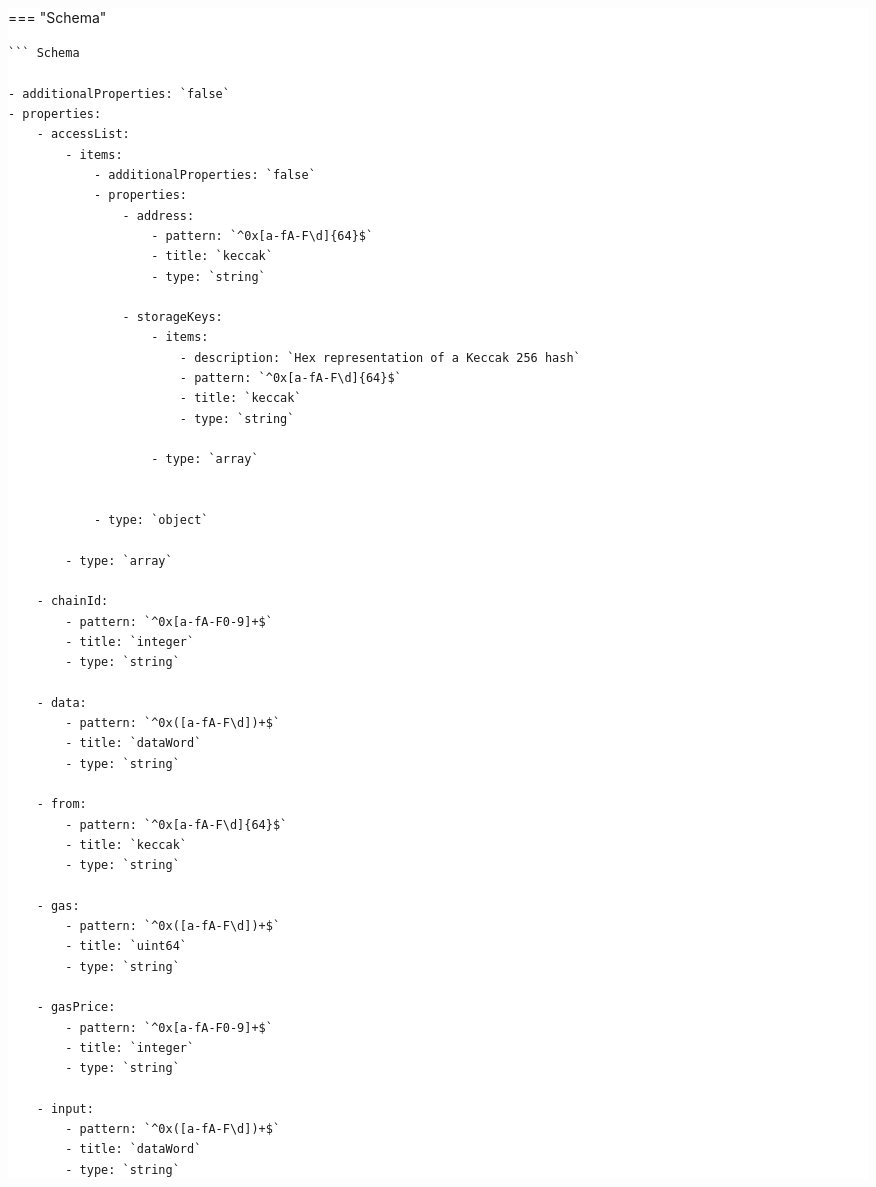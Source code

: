 === "Schema"

	``` Schema
	
	- additionalProperties: `false`
	- properties: 
		- accessList: 
			- items: 
				- additionalProperties: `false`
				- properties: 
					- address: 
						- pattern: `^0x[a-fA-F\d]{64}$`
						- title: `keccak`
						- type: `string`

					- storageKeys: 
						- items: 
							- description: `Hex representation of a Keccak 256 hash`
							- pattern: `^0x[a-fA-F\d]{64}$`
							- title: `keccak`
							- type: `string`

						- type: `array`


				- type: `object`

			- type: `array`

		- chainId: 
			- pattern: `^0x[a-fA-F0-9]+$`
			- title: `integer`
			- type: `string`

		- data: 
			- pattern: `^0x([a-fA-F\d])+$`
			- title: `dataWord`
			- type: `string`

		- from: 
			- pattern: `^0x[a-fA-F\d]{64}$`
			- title: `keccak`
			- type: `string`

		- gas: 
			- pattern: `^0x([a-fA-F\d])+$`
			- title: `uint64`
			- type: `string`

		- gasPrice: 
			- pattern: `^0x[a-fA-F0-9]+$`
			- title: `integer`
			- type: `string`

		- input: 
			- pattern: `^0x([a-fA-F\d])+$`
			- title: `dataWord`
			- type: `string`
